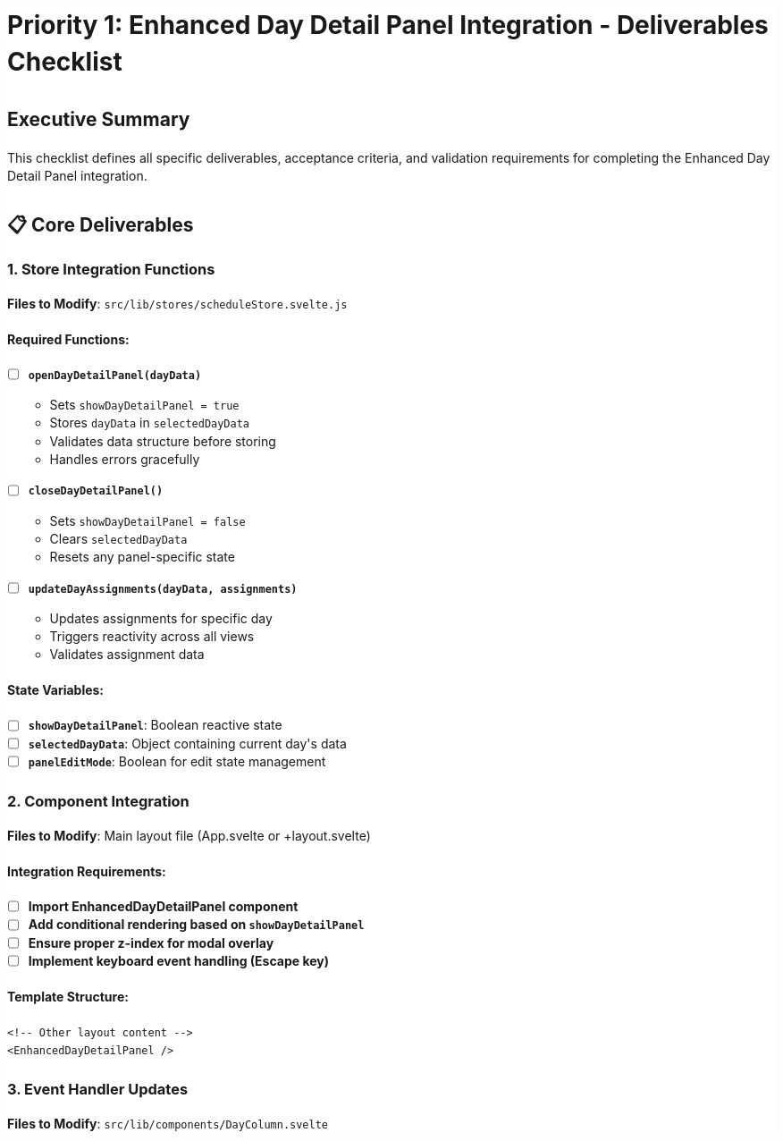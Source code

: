 # Priority 1: Enhanced Day Detail Panel Integration - Deliverables Checklist

## Executive Summary
This checklist defines all specific deliverables, acceptance criteria, and validation requirements for completing the Enhanced Day Detail Panel integration.

## 📋 Core Deliverables

### 1. Store Integration Functions
**Files to Modify**: `src/lib/stores/scheduleStore.svelte.js`

#### Required Functions:
- [ ] **`openDayDetailPanel(dayData)`**
  - Sets `showDayDetailPanel = true`
  - Stores `dayData` in `selectedDayData`
  - Validates data structure before storing
  - Handles errors gracefully

- [ ] **`closeDayDetailPanel()`**
  - Sets `showDayDetailPanel = false`
  - Clears `selectedDayData`
  - Resets any panel-specific state

- [ ] **`updateDayAssignments(dayData, assignments)`**
  - Updates assignments for specific day
  - Triggers reactivity across all views
  - Validates assignment data

#### State Variables:
- [ ] **`showDayDetailPanel`**: Boolean reactive state
- [ ] **`selectedDayData`**: Object containing current day's data
- [ ] **`panelEditMode`**: Boolean for edit state management

### 2. Component Integration
**Files to Modify**: Main layout file (App.svelte or +layout.svelte)

#### Integration Requirements:
- [ ] **Import EnhancedDayDetailPanel component**
- [ ] **Add conditional rendering based on `showDayDetailPanel`**
- [ ] **Ensure proper z-index for modal overlay**
- [ ] **Implement keyboard event handling (Escape key)**

#### Template Structure:
```svelte
<!-- Other layout content -->
<EnhancedDayDetailPanel />
```

### 3. Event Handler Updates
**Files to Modify**: `src/lib/components/DayColumn.svelte`
